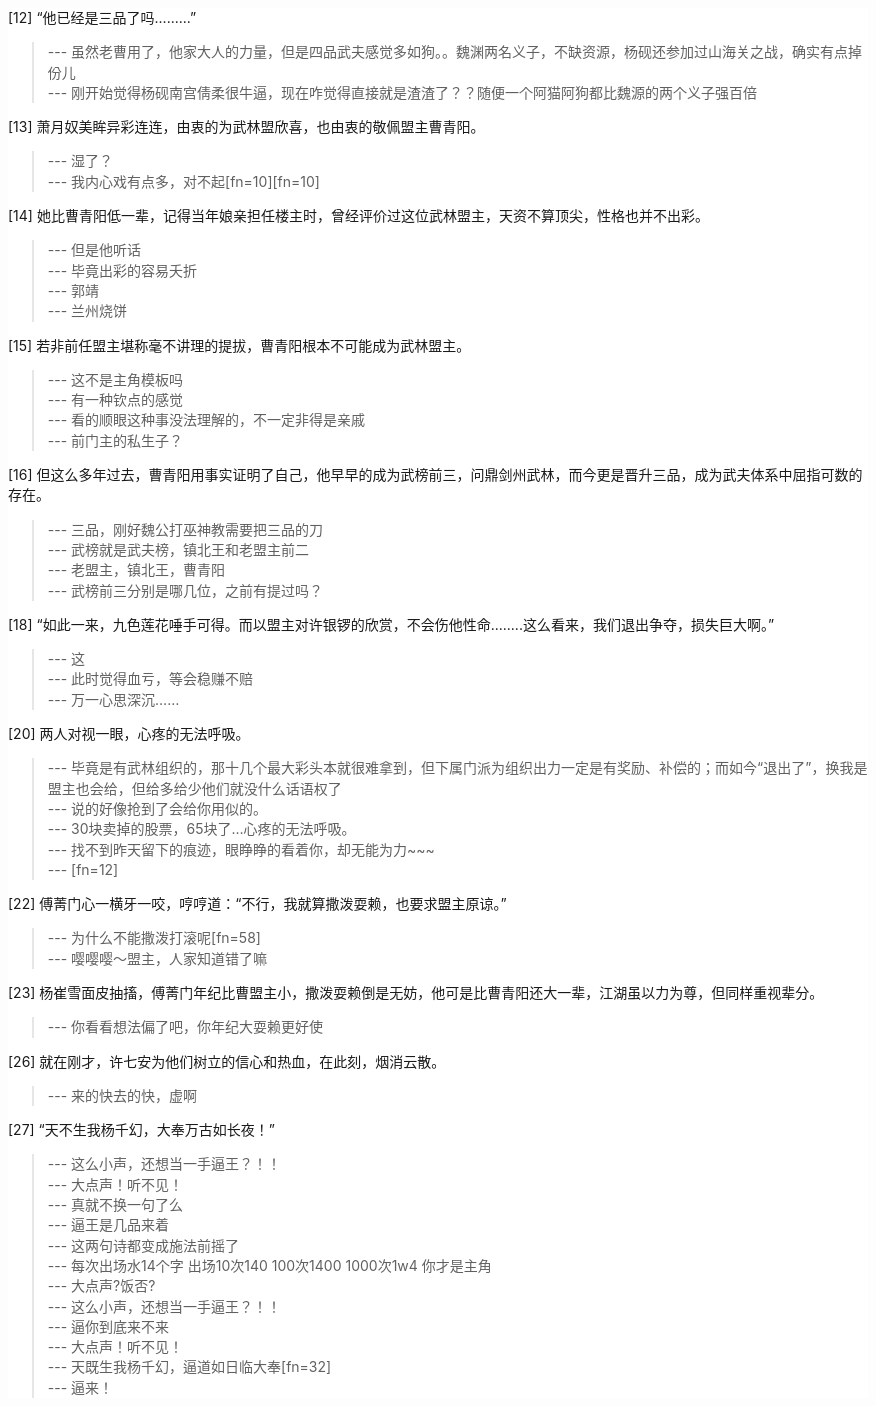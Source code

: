 [12] “他已经是三品了吗.........”
>--- 虽然老曹用了，他家大人的力量，但是四品武夫感觉多如狗。。魏渊两名义子，不缺资源，杨砚还参加过山海关之战，确实有点掉份儿<br>
>--- 刚开始觉得杨砚南宫倩柔很牛逼，现在咋觉得直接就是渣渣了？？随便一个阿猫阿狗都比魏源的两个义子强百倍<br>

[13] 萧月奴美眸异彩连连，由衷的为武林盟欣喜，也由衷的敬佩盟主曹青阳。
>--- 湿了？<br>
>--- 我内心戏有点多，对不起[fn=10][fn=10]<br>

[14] 她比曹青阳低一辈，记得当年娘亲担任楼主时，曾经评价过这位武林盟主，天资不算顶尖，性格也并不出彩。
>--- 但是他听话<br>
>--- 毕竟出彩的容易夭折<br>
>--- 郭靖<br>
>--- 兰州烧饼<br>

[15] 若非前任盟主堪称毫不讲理的提拔，曹青阳根本不可能成为武林盟主。
>--- 这不是主角模板吗<br>
>--- 有一种钦点的感觉<br>
>--- 看的顺眼这种事没法理解的，不一定非得是亲戚<br>
>--- 前门主的私生子？<br>

[16] 但这么多年过去，曹青阳用事实证明了自己，他早早的成为武榜前三，问鼎剑州武林，而今更是晋升三品，成为武夫体系中屈指可数的存在。
>--- 三品，刚好魏公打巫神教需要把三品的刀<br>
>--- 武榜就是武夫榜，镇北王和老盟主前二<br>
>--- 老盟主，镇北王，曹青阳<br>
>--- 武榜前三分别是哪几位，之前有提过吗？<br>

[18] “如此一来，九色莲花唾手可得。而以盟主对许银锣的欣赏，不会伤他性命........这么看来，我们退出争夺，损失巨大啊。”
>--- 这<br>
>--- 此时觉得血亏，等会稳赚不赔<br>
>--- 万一心思深沉……<br>

[20] 两人对视一眼，心疼的无法呼吸。
>--- 毕竟是有武林组织的，那十几个最大彩头本就很难拿到，但下属门派为组织出力一定是有奖励、补偿的；而如今“退出了”，换我是盟主也会给，但给多给少他们就没什么话语权了<br>
>--- 说的好像抢到了会给你用似的。<br>
>--- 30块卖掉的股票，65块了…心疼的无法呼吸。<br>
>--- 找不到昨天留下的痕迹，眼睁睁的看着你，却无能为力~~~<br>
>--- [fn=12]<br>

[22] 傅菁门心一横牙一咬，哼哼道：“不行，我就算撒泼耍赖，也要求盟主原谅。”
>--- 为什么不能撒泼打滚呢[fn=58]<br>
>--- 嘤嘤嘤～盟主，人家知道错了嘛<br>

[23] 杨崔雪面皮抽搐，傅菁门年纪比曹盟主小，撒泼耍赖倒是无妨，他可是比曹青阳还大一辈，江湖虽以力为尊，但同样重视辈分。
>--- 你看看想法偏了吧，你年纪大耍赖更好使<br>

[26] 就在刚才，许七安为他们树立的信心和热血，在此刻，烟消云散。
>--- 来的快去的快，虚啊<br>

[27] “天不生我杨千幻，大奉万古如长夜！”
>--- 这么小声，还想当一手逼王？！！<br>
>--- 大点声！听不见！<br>
>--- 真就不换一句了么<br>
>--- 逼王是几品来着<br>
>--- 这两句诗都变成施法前摇了<br>
>--- 每次出场水14个字 出场10次140 100次1400 1000次1w4 你才是主角<br>
>--- 大点声?饭否?<br>
>--- 这么小声，还想当一手逼王？！！<br>
>--- 逼你到底来不来<br>
>--- 大点声！听不见！<br>
>--- 天既生我杨千幻，逼道如日临大奉[fn=32]<br>
>--- 逼来！<br>
